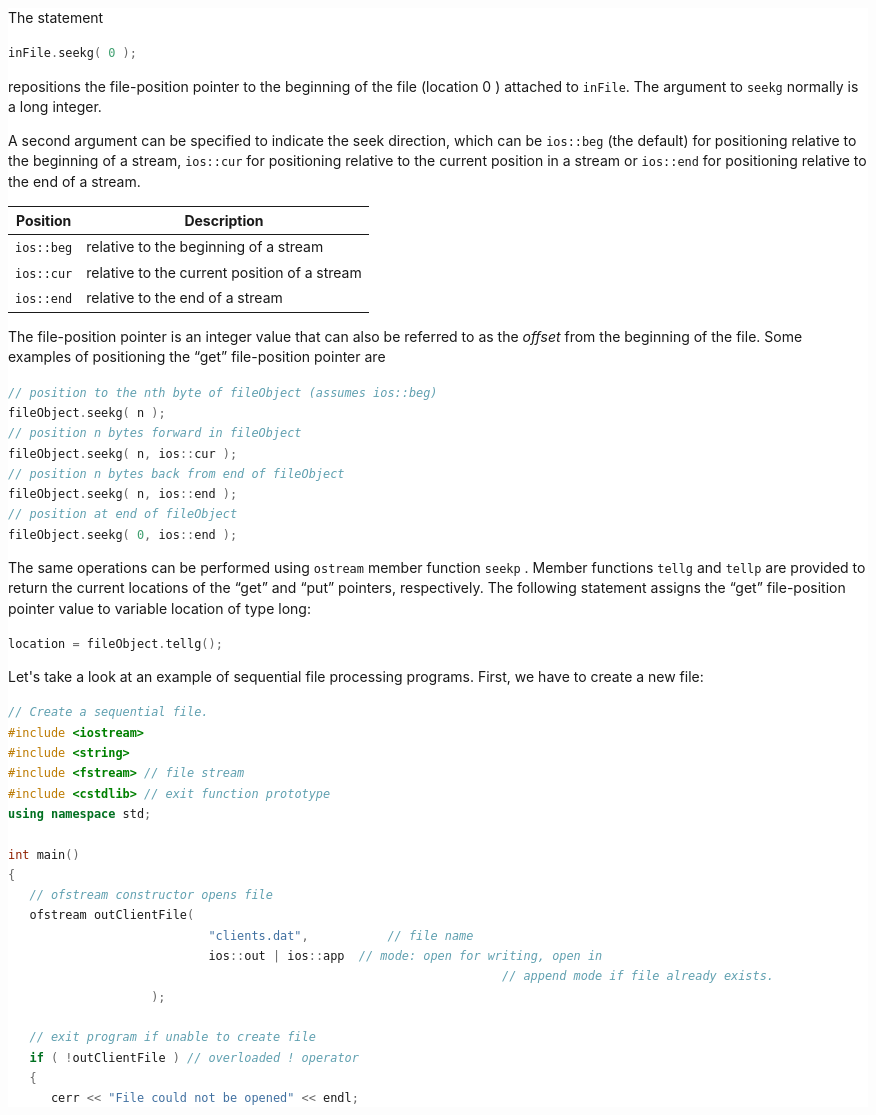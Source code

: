 The statement

```c++
inFile.seekg( 0 );
```

repositions the file-position pointer to the beginning of the file (location 0 ) attached to `inFile`. The argument to `seekg` normally is a long integer.

A second argument can be specified to indicate the seek direction, which can be `ios::beg` (the default) for positioning relative to the beginning of a stream, `ios::cur` for positioning relative to the current position in a stream or `ios::end` for positioning relative to the end of a stream.

| Position   | Description                                  |
| ---------- | -------------------------------------------- |
| `ios::beg` | relative to the beginning of a stream        |
| `ios::cur` | relative to the current position of a stream |
| `ios::end` | relative to the end of a stream              |

The file-position pointer is an integer value that can also be referred to as the *offset* from the beginning of the file. Some examples of positioning the “get” file-position pointer are

```c++
// position to the nth byte of fileObject (assumes ios::beg)
fileObject.seekg( n );
// position n bytes forward in fileObject
fileObject.seekg( n, ios::cur );
// position n bytes back from end of fileObject
fileObject.seekg( n, ios::end );
// position at end of fileObject
fileObject.seekg( 0, ios::end );
```

The same operations can be performed using `ostream` member function `seekp` . Member functions `tellg` and `tellp` are provided to return the current locations of the “get” and “put” pointers, respectively. The following statement assigns the “get” file-position pointer value to variable location of type long:

```c++
location = fileObject.tellg();
```

Let's take a look at an example of sequential file processing programs. First, we have to create a new file:

```cpp
// Create a sequential file.
#include <iostream>
#include <string>
#include <fstream> // file stream
#include <cstdlib> // exit function prototype
using namespace std;

int main()
{
   // ofstream constructor opens file                
   ofstream outClientFile(
     						"clients.dat",			 // file name
     						ios::out | ios::app  // mode: open for writing, open in
     																 // append mode if file already exists.
   					);

   // exit program if unable to create file
   if ( !outClientFile ) // overloaded ! operator
   {
      cerr << "File could not be opened" << endl;
```